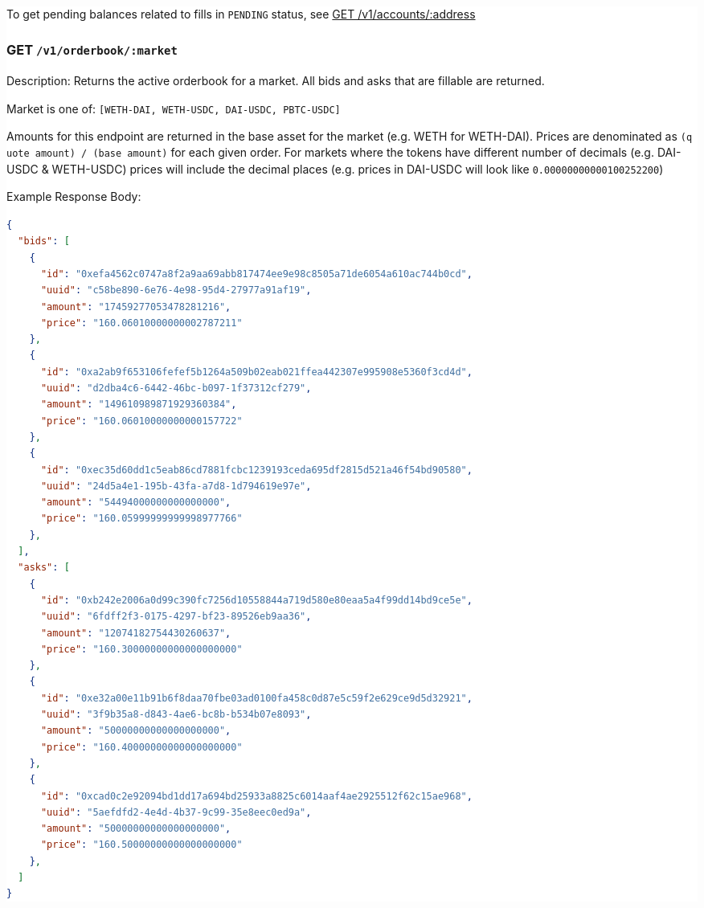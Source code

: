 To get pending balances related to fills in `PENDING` status, see [GET /v1/accounts/:address](#accounts)

### GET `/v1/orderbook/:market`

Description:
Returns the active orderbook for a market. All bids and asks that are fillable are returned.

Market is one of: `[WETH-DAI, WETH-USDC, DAI-USDC, PBTC-USDC]`

Amounts for this endpoint are returned in the base asset for the market (e.g. WETH for WETH-DAI). Prices are denominated as `(quote amount) / (base amount)` for each given order. For markets where the tokens have different number of decimals (e.g. DAI-USDC & WETH-USDC) prices will include the decimal places (e.g. prices in DAI-USDC will look like `0.00000000000100252200`)

Example Response Body:
```json
{
  "bids": [
    {
      "id": "0xefa4562c0747a8f2a9aa69abb817474ee9e98c8505a71de6054a610ac744b0cd",
      "uuid": "c58be890-6e76-4e98-95d4-27977a91af19",
      "amount": "17459277053478281216",
      "price": "160.06010000000002787211"
    },
    {
      "id": "0xa2ab9f653106fefef5b1264a509b02eab021ffea442307e995908e5360f3cd4d",
      "uuid": "d2dba4c6-6442-46bc-b097-1f37312cf279",
      "amount": "149610989871929360384",
      "price": "160.06010000000000157722"
    },
    {
      "id": "0xec35d60dd1c5eab86cd7881fcbc1239193ceda695df2815d521a46f54bd90580",
      "uuid": "24d5a4e1-195b-43fa-a7d8-1d794619e97e",
      "amount": "54494000000000000000",
      "price": "160.05999999999998977766"
    },
  ],
  "asks": [
    {
      "id": "0xb242e2006a0d99c390fc7256d10558844a719d580e80eaa5a4f99dd14bd9ce5e",
      "uuid": "6fdff2f3-0175-4297-bf23-89526eb9aa36",
      "amount": "12074182754430260637",
      "price": "160.30000000000000000000"
    },
    {
      "id": "0xe32a00e11b91b6f8daa70fbe03ad0100fa458c0d87e5c59f2e629ce9d5d32921",
      "uuid": "3f9b35a8-d843-4ae6-bc8b-b534b07e8093",
      "amount": "50000000000000000000",
      "price": "160.40000000000000000000"
    },
    {
      "id": "0xcad0c2e92094bd1dd17a694bd25933a8825c6014aaf4ae2925512f62c15ae968",
      "uuid": "5aefdfd2-4e4d-4b37-9c99-35e8eec0ed9a",
      "amount": "50000000000000000000",
      "price": "160.50000000000000000000"
    },
  ]
}
```
